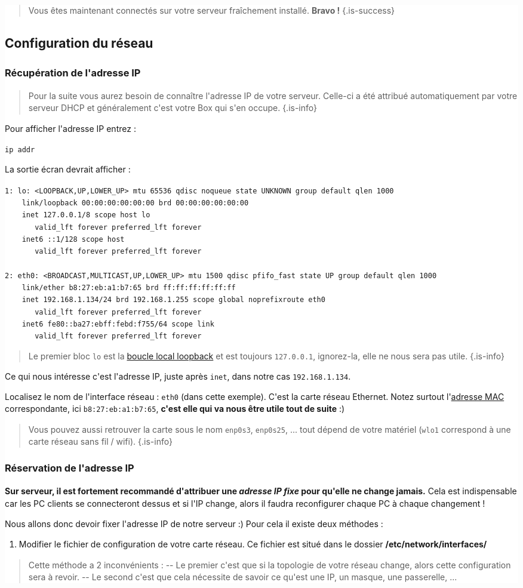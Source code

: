 > Vous êtes maintenant connectés sur votre serveur fraîchement installé. **Bravo !**
{.is-success}

## Configuration du réseau
### Récupération de l'adresse IP
> Pour la suite vous aurez besoin de connaître l'adresse IP de votre serveur.
> Celle-ci a été attribué automatiquement par votre serveur DHCP et généralement c'est votre Box qui s'en occupe.
{.is-info}

Pour afficher l'adresse IP entrez :
```bash
ip addr
```
La sortie écran devrait afficher :
```brainfuck
1: lo: <LOOPBACK,UP,LOWER_UP> mtu 65536 qdisc noqueue state UNKNOWN group default qlen 1000
    link/loopback 00:00:00:00:00:00 brd 00:00:00:00:00:00
    inet 127.0.0.1/8 scope host lo
       valid_lft forever preferred_lft forever
    inet6 ::1/128 scope host 
       valid_lft forever preferred_lft forever
       
2: eth0: <BROADCAST,MULTICAST,UP,LOWER_UP> mtu 1500 qdisc pfifo_fast state UP group default qlen 1000
    link/ether b8:27:eb:a1:b7:65 brd ff:ff:ff:ff:ff:ff
    inet 192.168.1.134/24 brd 192.168.1.255 scope global noprefixroute eth0
       valid_lft forever preferred_lft forever
    inet6 fe80::ba27:ebff:febd:f755/64 scope link 
       valid_lft forever preferred_lft forever
```
> Le premier bloc ``lo`` est la [boucle local loopback](https://fr.wikipedia.org/wiki/Loopback) et est toujours ``127.0.0.1``, ignorez-la, elle ne nous sera pas utile.
{.is-info}

Ce qui nous intéresse c'est l'adresse IP, juste après `inet`, dans notre cas `192.168.1.134`.

Localisez le nom de l'interface réseau : `eth0` (dans cette exemple). C'est la carte réseau Ethernet.
Notez surtout l'[adresse MAC](/glossaire#mac) correspondante, ici `b8:27:eb:a1:b7:65`, **c'est elle qui va nous être utile tout de suite** :)
> Vous pouvez aussi retrouver la carte sous le nom `enp0s3`, `enp0s25`, ... tout dépend de votre matériel (`wlo1` correspond à une carte réseau sans fil / wifi).
{.is-info}

### Réservation de l'adresse IP
**Sur serveur, il est fortement recommandé d'attribuer une _adresse IP fixe_ pour qu'elle ne change jamais.**
Cela est indispensable car les PC clients se connecteront dessus et si l'IP change, alors il faudra reconfigurer chaque PC à chaque changement !

Nous allons donc devoir fixer l'adresse IP de notre serveur :)
Pour cela il existe deux méthodes :
1. Modifier le fichier de configuration de votre carte réseau. Ce fichier est situé dans le dossier **/etc/network/interfaces/**
> Cette méthode a 2 inconvénients :
> -- Le premier c'est que si la topologie de votre réseau change, alors cette configuration sera à revoir.
> -- Le second c'est que cela nécessite de savoir ce qu'est une IP, un masque, une passerelle, ...
